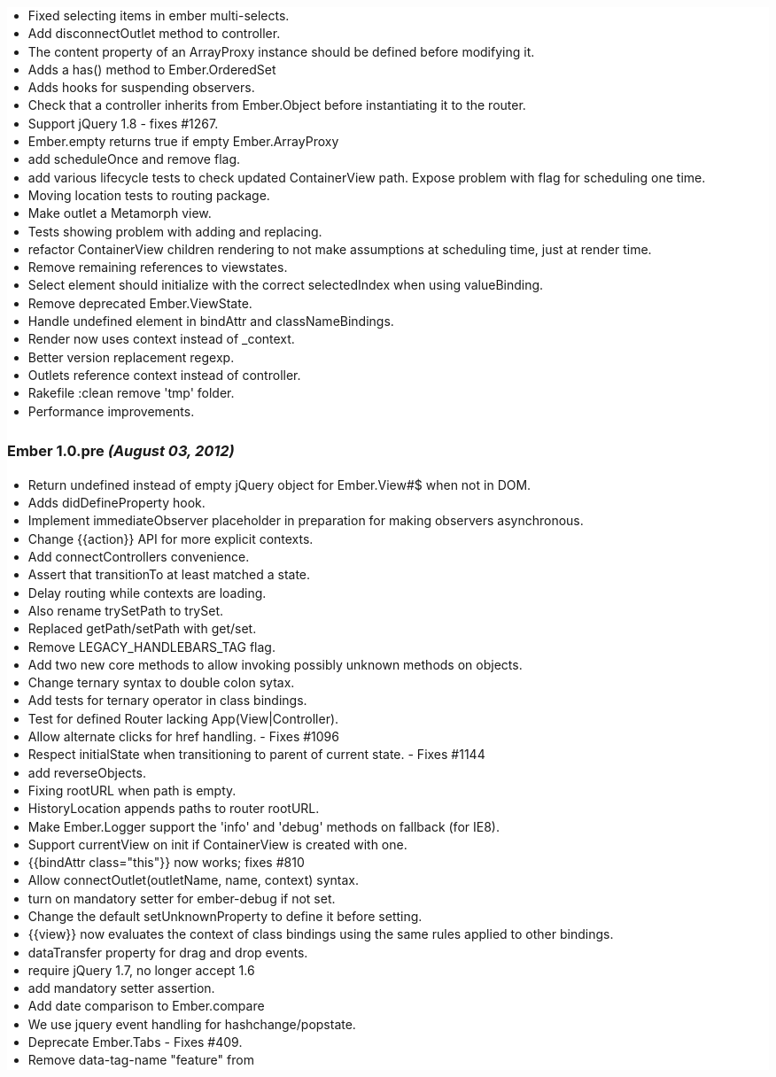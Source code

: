 * Fixed selecting items in ember multi-selects.
* Add disconnectOutlet method to controller.
* The content property of an ArrayProxy instance should be defined before modifying it.
* Adds a has() method to Ember.OrderedSet
* Adds hooks for suspending observers.
* Check that a controller inherits from Ember.Object before instantiating it to the router.
* Support jQuery 1.8 - fixes #1267.
* Ember.empty returns true if empty Ember.ArrayProxy
* add scheduleOnce and remove flag.
* add various lifecycle tests to check updated ContainerView path. Expose problem with flag for scheduling one time.
* Moving location tests to routing package.
* Make outlet a Metamorph view.
* Tests showing problem with adding and replacing.
* refactor ContainerView children rendering to not make assumptions at scheduling time, just at render time.
* Remove remaining references to viewstates.
* Select element should initialize with the correct selectedIndex when using valueBinding.
* Remove deprecated Ember.ViewState.
* Handle undefined element in bindAttr and classNameBindings.
* Render now uses context instead of _context.
* Better version replacement regexp.
* Outlets reference context instead of controller.
* Rakefile :clean remove 'tmp' folder.
* Performance improvements.


### Ember 1.0.pre _(August 03, 2012)_

* Return undefined instead of empty jQuery object for Ember.View#$ when not in DOM.
* Adds didDefineProperty hook.
* Implement immediateObserver placeholder in preparation for making observers asynchronous.
* Change {{action}} API for more explicit contexts.
* Add connectControllers convenience.
* Assert that transitionTo at least matched a state.
* Delay routing while contexts are loading.
* Also rename trySetPath to trySet.
* Replaced getPath/setPath with get/set.
* Remove LEGACY_HANDLEBARS_TAG flag.
* Add two new core methods to allow invoking possibly unknown methods on objects.
* Change ternary syntax to double colon sytax.
* Add tests for ternary operator in class bindings.
* Test for defined Router lacking App(View|Controller).
* Allow alternate clicks for href handling. - Fixes #1096
* Respect initialState when transitioning to parent of current state. - Fixes #1144
* add reverseObjects.
* Fixing rootURL when path is empty.
* HistoryLocation appends paths to router rootURL.
* Make Ember.Logger support the 'info' and 'debug' methods on fallback (for IE8).
* Support currentView on init if ContainerView is created with one.
* {{bindAttr class="this"}} now works; fixes #810
* Allow connectOutlet(outletName, name, context) syntax.
* turn on mandatory setter for ember-debug if not set.
* Change the default setUnknownProperty to define it before setting.
* {{view}} now evaluates the context of class bindings using the same rules applied to other bindings.
* dataTransfer property for drag and drop events.
* require jQuery 1.7, no longer accept 1.6
* add mandatory setter assertion.
* Add date comparison to Ember.compare
* We use jquery event handling for hashchange/popstate.
* Deprecate Ember.Tabs - Fixes #409.
* Remove data-tag-name "feature" from <script> tags.
* Only register Ember.View.views for non virtual views.